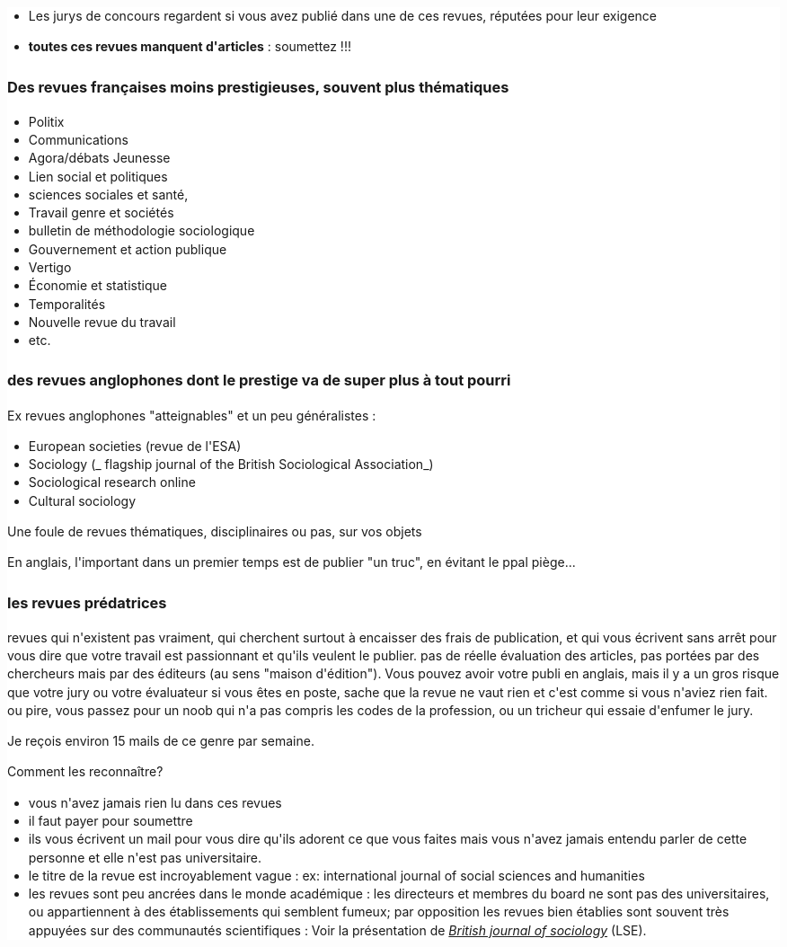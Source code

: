 - Les jurys de concours regardent si vous avez publié dans une de ces revues, réputées pour leur exigence

- **toutes ces revues manquent d'articles** : soumettez !!!

### Des revues françaises moins prestigieuses, souvent plus thématiques

- Politix
- Communications
- Agora/débats Jeunesse
- Lien social et politiques
- sciences sociales et santé,
- Travail genre et sociétés
- bulletin de méthodologie sociologique
- Gouvernement et action publique
- Vertigo
- Économie et statistique
- Temporalités
- Nouvelle revue du travail
- etc.

### des revues anglophones dont le prestige va de super plus à tout pourri

Ex revues anglophones "atteignables" et un peu généralistes : 
- European societies (revue de l'ESA)
- Sociology (_ flagship journal of the British Sociological Association_)
- Sociological research online
- Cultural sociology

Une foule de revues thématiques, disciplinaires ou pas, sur vos objets

En anglais, l'important dans un premier temps est de publier "un truc", en évitant le ppal piège...


### les revues prédatrices

revues qui n'existent pas vraiment, qui cherchent surtout à encaisser des frais de publication, et qui vous écrivent sans arrêt pour vous dire que votre travail est passionnant et qu'ils veulent le publier. pas de réelle évaluation des articles, pas portées par des chercheurs mais par des éditeurs (au sens "maison d'édition"). Vous pouvez avoir votre publi en anglais, mais il y a un gros risque que votre jury ou votre évaluateur si vous êtes en poste, sache que la revue ne vaut rien et c'est comme si vous n'aviez rien fait. ou pire, vous passez pour un noob qui n'a pas compris les codes de la profession, ou un tricheur qui essaie d'enfumer le jury.

Je reçois environ 15 mails de ce genre par semaine. 

Comment les reconnaître?
- vous n'avez jamais rien lu dans ces revues
- il faut payer pour soumettre
- ils vous écrivent un mail pour vous dire qu'ils adorent ce que vous faites mais vous n'avez jamais entendu parler de cette personne et elle n'est pas universitaire.
- le titre de la revue est incroyablement vague : ex: international journal of social sciences and humanities
- les revues sont peu ancrées dans le monde académique : les directeurs et membres du board ne sont pas des universitaires, ou appartiennent à des établissements qui semblent fumeux; par opposition les revues bien établies sont souvent très appuyées sur des communautés scientifiques : Voir la présentation de [_British journal of sociology_](https://onlinelibrary.wiley.com/journal/14684446) (LSE).
